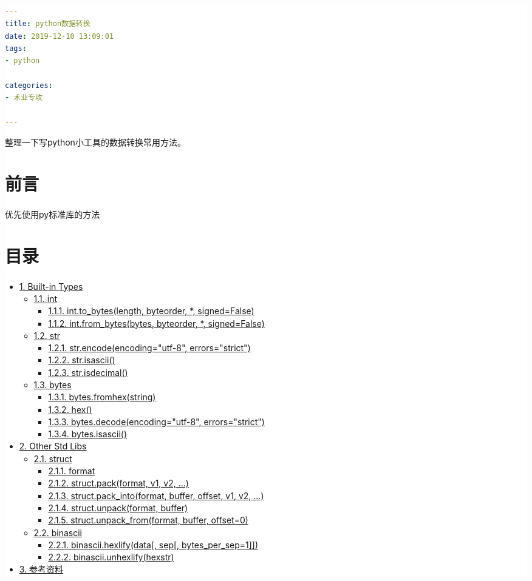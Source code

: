 ```yaml
---
title: python数据转换
date: 2019-12-10 13:09:01
tags:
- python

categories:
- 术业专攻

---
```


整理一下写python小工具的数据转换常用方法。
 

前言
===

优先使用py标准库的方法

目录
===



- [1. Built-in Types](#1-built-in-types)
    - [1.1. int](#11-int)
        - [1.1.1. int.to_bytes(length, byteorder, *, signed=False)](#111-intto_byteslength-byteorder--signedfalse)
        - [1.1.2. int.from_bytes(bytes, byteorder, *, signed=False)](#112-intfrom_bytesbytes-byteorder--signedfalse)
    - [1.2. str](#12-str)
        - [1.2.1. str.encode(encoding="utf-8", errors="strict")](#121-strencodeencodingutf-8-errorsstrict)
        - [1.2.2. str.isascii()](#122-strisascii)
        - [1.2.3. str.isdecimal()](#123-strisdecimal)
    - [1.3. bytes](#13-bytes)
        - [1.3.1. bytes.fromhex(string)](#131-bytesfromhexstring)
        - [1.3.2. hex()](#132-hex)
        - [1.3.3. bytes.decode(encoding="utf-8", errors="strict")](#133-bytesdecodeencodingutf-8-errorsstrict)
        - [1.3.4. bytes.isascii()](#134-bytesisascii)
- [2. Other Std Libs](#2-other-std-libs)
    - [2.1. struct](#21-struct)
        - [2.1.1. format](#211-format)
        - [2.1.2. struct.pack(format, v1, v2, ...)](#212-structpackformat-v1-v2-)
        - [2.1.3. struct.pack_into(format, buffer, offset, v1, v2, ...)](#213-structpack_intoformat-buffer-offset-v1-v2-)
        - [2.1.4. struct.unpack(format, buffer)](#214-structunpackformat-buffer)
        - [2.1.5. struct.unpack_from(format, buffer, offset=0)](#215-structunpack_fromformat-buffer-offset0)
    - [2.2. binascii](#22-binascii)
        - [2.2.1. binascii.hexlify(data[, sep[, bytes_per_sep=1]])](#221-binasciihexlifydata-sep-bytes_per_sep1)
        - [2.2.2. binascii.unhexlify(hexstr)](#222-binasciiunhexlifyhexstr)
- [3. 参考资料](#3-参考资料)
